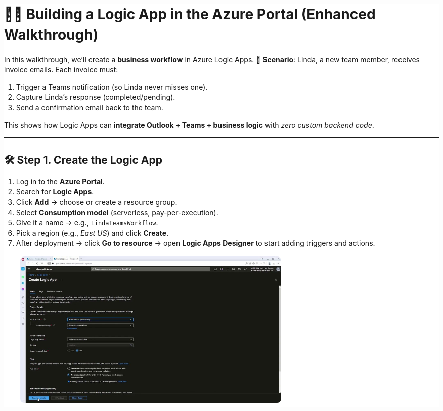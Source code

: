 # ✍🏻 Building a Logic App in the Azure Portal (Enhanced Walkthrough)

In this walkthrough, we’ll create a **business workflow** in Azure Logic Apps.
🎯 **Scenario**: Linda, a new team member, receives invoice emails. Each invoice must:

1. Trigger a Teams notification (so Linda never misses one).
2. Capture Linda’s response (completed/pending).
3. Send a confirmation email back to the team.

This shows how Logic Apps can **integrate Outlook + Teams + business logic** with _zero custom backend code_.

---

## 🛠️ Step 1. Create the Logic App

1. Log in to the **Azure Portal**.
2. Search for **Logic Apps**.
3. Click **Add** → choose or create a resource group.
4. Select **Consumption model** (serverless, pay-per-execution).
5. Give it a name → e.g., `LindaTeamsWorkflow`.
6. Pick a region (e.g., _East US_) and click **Create**.
7. After deployment → click **Go to resource** → open **Logic Apps Designer** to start adding triggers and actions.

<div align="left">
  <img src="image/1759434236686.png" alt="Azure Logic Apps" style="border-radius: 10px; border: 2px solid white; width: 60%;margin: 0 30px">
</div>
